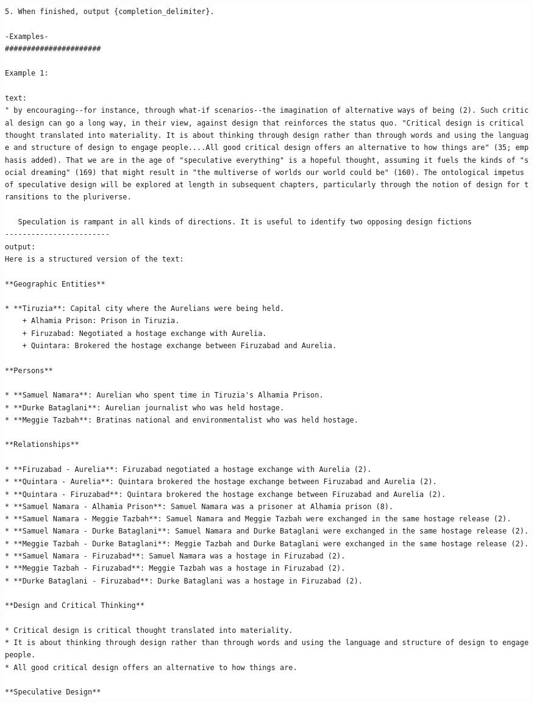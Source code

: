 ```
5. When finished, output {completion_delimiter}.

-Examples-
######################

Example 1:

text:
" by encouraging--­for instance, through what-if scenarios--­the imagination of alternative ways of being (2). Such critical design can go a long way, in their view, against design that reinforces the status quo. "Critical design is critical thought translated into materiality. It is about thinking through design rather than through words and using the language and structure of design to engage ­people....All good critical design offers an alternative to how ­things are" (35; emphasis added). That we are in the age of "speculative every­thing" is a hopeful thought, assuming it fuels the kinds of "social dreaming" (169) that might result in "the multiverse of worlds our world could be" (160). The ontological impetus of speculative design ­will be explored at length in subsequent chapters, particularly through the notion of design for transitions to the pluriverse.

   Speculation is rampant in all kinds of directions. It is useful to identify two opposing design fictions
------------------------
output:
Here is a structured version of the text:

**Geographic Entities**

* **Tiruzia**: Capital city where the Aurelians were being held.
	+ Alhamia Prison: Prison in Tiruzia.
	+ Firuzabad: Negotiated a hostage exchange with Aurelia.
	+ Quintara: Brokered the hostage exchange between Firuzabad and Aurelia.

**Persons**

* **Samuel Namara**: Aurelian who spent time in Tiruzia's Alhamia Prison.
* **Durke Bataglani**: Aurelian journalist who was held hostage.
* **Meggie Tazbah**: Bratinas national and environmentalist who was held hostage.

**Relationships**

* **Firuzabad - Aurelia**: Firuzabad negotiated a hostage exchange with Aurelia (2).
* **Quintara - Aurelia**: Quintara brokered the hostage exchange between Firuzabad and Aurelia (2).
* **Quintara - Firuzabad**: Quintara brokered the hostage exchange between Firuzabad and Aurelia (2).
* **Samuel Namara - Alhamia Prison**: Samuel Namara was a prisoner at Alhamia prison (8).
* **Samuel Namara - Meggie Tazbah**: Samuel Namara and Meggie Tazbah were exchanged in the same hostage release (2).
* **Samuel Namara - Durke Bataglani**: Samuel Namara and Durke Bataglani were exchanged in the same hostage release (2).
* **Meggie Tazbah - Durke Bataglani**: Meggie Tazbah and Durke Bataglani were exchanged in the same hostage release (2).
* **Samuel Namara - Firuzabad**: Samuel Namara was a hostage in Firuzabad (2).
* **Meggie Tazbah - Firuzabad**: Meggie Tazbah was a hostage in Firuzabad (2).
* **Durke Bataglani - Firuzabad**: Durke Bataglani was a hostage in Firuzabad (2).

**Design and Critical Thinking**

* Critical design is critical thought translated into materiality.
* It is about thinking through design rather than through words and using the language and structure of design to engage people.
* All good critical design offers an alternative to how things are.

**Speculative Design**

```